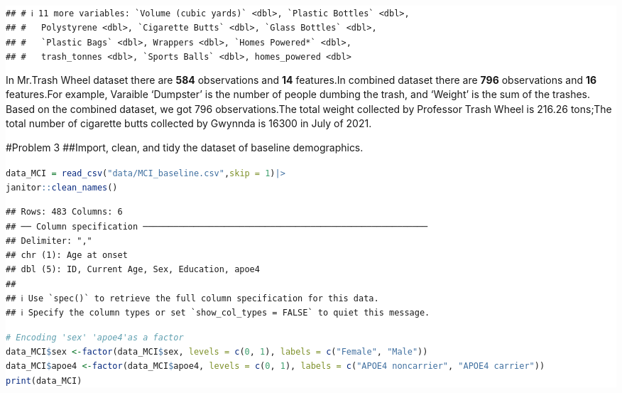     ## # ℹ 11 more variables: `Volume (cubic yards)` <dbl>, `Plastic Bottles` <dbl>,
    ## #   Polystyrene <dbl>, `Cigarette Butts` <dbl>, `Glass Bottles` <dbl>,
    ## #   `Plastic Bags` <dbl>, Wrappers <dbl>, `Homes Powered*` <dbl>,
    ## #   trash_tonnes <dbl>, `Sports Balls` <dbl>, homes_powered <dbl>

In Mr.Trash Wheel dataset there are **584** observations and **14**
features.In combined dataset there are **796** observations and **16**
features.For example, Varaible ‘Dumpster’ is the number of people
dumbing the trash, and ‘Weight’ is the sum of the trashes. Based on the
combined dataset, we got 796 observations.The total weight collected by
Professor Trash Wheel is 216.26 tons;The total number of cigarette butts
collected by Gwynnda is 16300 in July of 2021.

\#Problem 3 \##Import, clean, and tidy the dataset of baseline
demographics.

``` r
data_MCI = read_csv("data/MCI_baseline.csv",skip = 1)|>
janitor::clean_names() 
```

    ## Rows: 483 Columns: 6
    ## ── Column specification ────────────────────────────────────────────────────────
    ## Delimiter: ","
    ## chr (1): Age at onset
    ## dbl (5): ID, Current Age, Sex, Education, apoe4
    ## 
    ## ℹ Use `spec()` to retrieve the full column specification for this data.
    ## ℹ Specify the column types or set `show_col_types = FALSE` to quiet this message.

``` r
# Encoding 'sex' 'apoe4'as a factor
data_MCI$sex <-factor(data_MCI$sex, levels = c(0, 1), labels = c("Female", "Male"))
data_MCI$apoe4 <-factor(data_MCI$apoe4, levels = c(0, 1), labels = c("APOE4 noncarrier", "APOE4 carrier"))
print(data_MCI)
```
